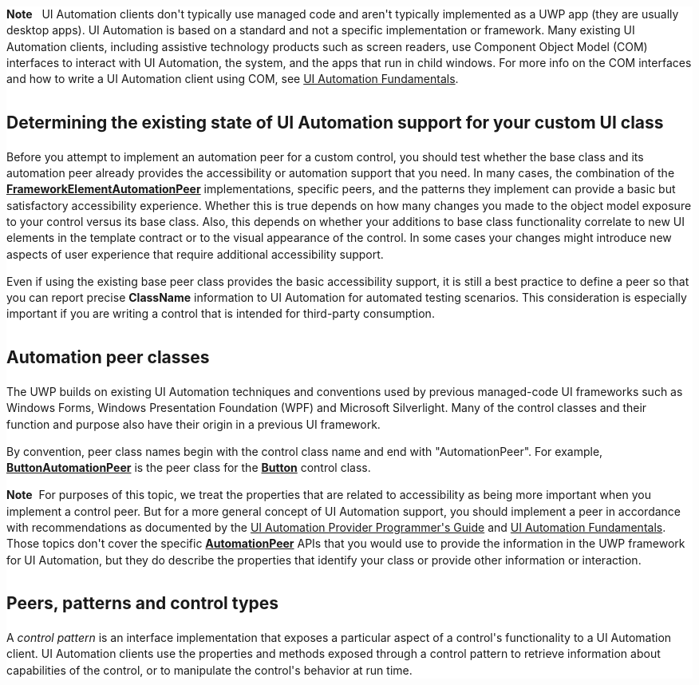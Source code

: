 **Note**  
UI Automation clients don't typically use managed code and aren't typically implemented as a UWP app (they are usually desktop apps). UI Automation is based on a standard and not a specific implementation or framework. Many existing UI Automation clients, including assistive technology products such as screen readers, use Component Object Model (COM) interfaces to interact with UI Automation, the system, and the apps that run in child windows. For more info on the COM interfaces and how to write a UI Automation client using COM, see [UI Automation Fundamentals](https://msdn.microsoft.com/library/windows/desktop/Ee684007).

## Determining the existing state of UI Automation support for your custom UI class

Before you attempt to implement an automation peer for a custom control, you should test whether the base class and its automation peer already provides the accessibility or automation support that you need. In many cases, the combination of the [**FrameworkElementAutomationPeer**](https://msdn.microsoft.com/library/windows/apps/BR242472) implementations, specific peers, and the patterns they implement can provide a basic but satisfactory accessibility experience. Whether this is true depends on how many changes you made to the object model exposure to your control versus its base class. Also, this depends on whether your additions to base class functionality correlate to new UI elements in the template contract or to the visual appearance of the control. In some cases your changes might introduce new aspects of user experience that require additional accessibility support.

Even if using the existing base peer class provides the basic accessibility support, it is still a best practice to define a peer so that you can report precise **ClassName** information to UI Automation for automated testing scenarios. This consideration is especially important if you are writing a control that is intended for third-party consumption.

## Automation peer classes

The UWP builds on existing UI Automation techniques and conventions used by previous managed-code UI frameworks such as Windows Forms, Windows Presentation Foundation (WPF) and Microsoft Silverlight. Many of the control classes and their function and purpose also have their origin in a previous UI framework.

By convention, peer class names begin with the control class name and end with "AutomationPeer". For example, [**ButtonAutomationPeer**](https://msdn.microsoft.com/library/windows/apps/BR242458) is the peer class for the [**Button**](https://msdn.microsoft.com/library/windows/apps/BR209265) control class.

**Note**  For purposes of this topic, we treat the properties that are related to accessibility as being more important when you implement a control peer. But for a more general concept of UI Automation support, you should implement a peer in accordance with recommendations as documented by the [UI Automation Provider Programmer's Guide](https://msdn.microsoft.com/library/windows/desktop/Ee671596) and [UI Automation Fundamentals](https://msdn.microsoft.com/library/windows/desktop/Ee684007). Those topics don't cover the specific [**AutomationPeer**](https://msdn.microsoft.com/library/windows/apps/BR209185) APIs that you would use to provide the information in the UWP framework for UI Automation, but they do describe the properties that identify your class or provide other information or interaction.

## Peers, patterns and control types

A *control pattern* is an interface implementation that exposes a particular aspect of a control's functionality to a UI Automation client. UI Automation clients use the properties and methods exposed through a control pattern to retrieve information about capabilities of the control, or to manipulate the control's behavior at run time.
